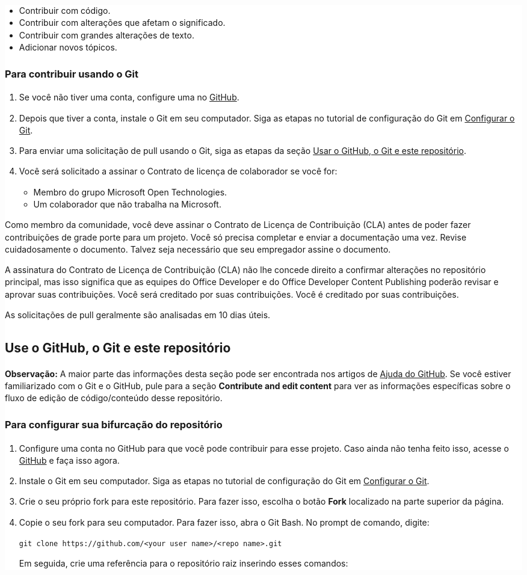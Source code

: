 * Contribuir com código.
* Contribuir com alterações que afetam o significado.
* Contribuir com grandes alterações de texto.
* Adicionar novos tópicos.

### <a name="to-contribute-using-git"></a>Para contribuir usando o Git

1. Se você não tiver uma conta, configure uma no [GitHub](https://github.com/join). 
2. Depois que tiver a conta, instale o Git em seu computador. Siga as etapas no tutorial de configuração do Git em [Configurar o Git].
3. Para enviar uma solicitação de pull usando o Git, siga as etapas da seção [Usar o GitHub, o Git e este repositório](#use-github-git-and-this-repository).
4. Você será solicitado a assinar o Contrato de licença de colaborador se você for:

    * Membro do grupo Microsoft Open Technologies.
    * Um colaborador que não trabalha na Microsoft.

Como membro da comunidade, você deve assinar o Contrato de Licença de Contribuição (CLA) antes de poder fazer contribuições de grade porte para um projeto. Você só precisa completar e enviar a documentação uma vez. Revise cuidadosamente o documento. Talvez seja necessário que seu empregador assine o documento.

A assinatura do Contrato de Licença de Contribuição (CLA) não lhe concede direito a confirmar alterações no repositório principal, mas isso significa que as equipes do Office Developer e do Office Developer Content Publishing poderão revisar e aprovar suas contribuições. Você será creditado por suas contribuições. Você é creditado por suas contribuições.

As solicitações de pull geralmente são analisadas em 10 dias úteis.

## <a name="use-github-git-and-this-repository"></a>Use o GitHub, o Git e este repositório

**Observação:** A maior parte das informações desta seção pode ser encontrada nos artigos de [Ajuda do GitHub].  Se você estiver familiarizado com o Git e o GitHub, pule para a seção **Contribute and edit content** para ver as informações específicas sobre o fluxo de edição de código/conteúdo desse repositório.

### <a name="to-set-up-your-fork-of-the-repository"></a>Para configurar sua bifurcação do repositório

1.  Configure uma conta no GitHub para que você pode contribuir para esse projeto. Caso ainda não tenha feito isso, acesse o [GitHub](https://github.com/join) e faça isso agora.
2.  Instale o Git em seu computador. Siga as etapas no tutorial de configuração do Git em [Configurar o Git].
3.  Crie o seu próprio fork para este repositório. Para fazer isso, escolha o botão **Fork** localizado na parte superior da página.
4.  Copie o seu fork para seu computador. Para fazer isso, abra o Git Bash. No prompt de comando, digite:

        git clone https://github.com/<your user name>/<repo name>.git

    Em seguida, crie uma referência para o repositório raiz inserindo esses comandos:


[GitHub Home]: http://github.com
[Ajuda do GitHub]: http://help.github.com/
[Configurar o Git]: https://help.github.com/articles/set-up-git/
[Daring Fireball - Markdown]: http://daringfireball.net/projects/markdown/
[Daring Fireball]: http://daringfireball.net/